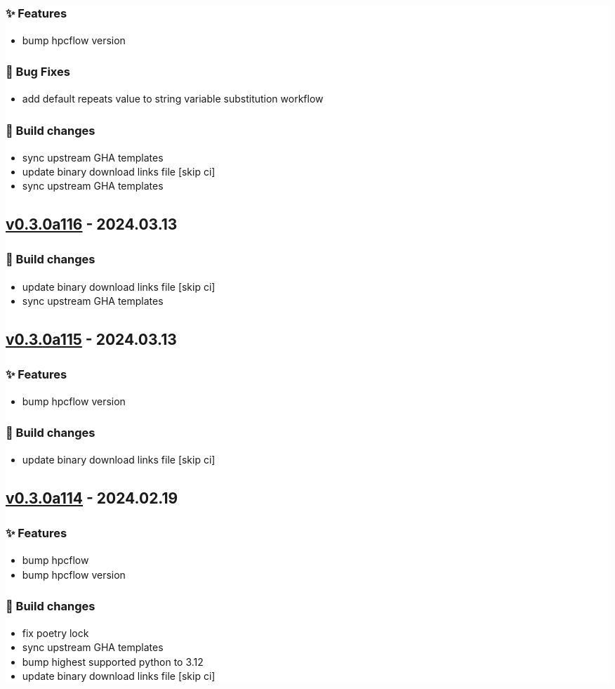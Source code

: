 ### ✨ Features

* bump hpcflow version

### 🐛 Bug Fixes

* add default repeats value to string variable substitution workflow

### 👷 Build changes

* sync upstream GHA templates
* update binary download links file [skip ci]
* sync upstream GHA templates


<a name="v0.3.0a116"></a>
## [v0.3.0a116](https://github.com/hpcflow/matflow-new/compare/v0.3.0a115...v0.3.0a116) - 2024.03.13

### 👷 Build changes

* update binary download links file [skip ci]
* sync upstream GHA templates


<a name="v0.3.0a115"></a>
## [v0.3.0a115](https://github.com/hpcflow/matflow-new/compare/v0.3.0a114...v0.3.0a115) - 2024.03.13

### ✨ Features

* bump hpcflow version

### 👷 Build changes

* update binary download links file [skip ci]


<a name="v0.3.0a114"></a>
## [v0.3.0a114](https://github.com/hpcflow/matflow-new/compare/v0.3.0a113...v0.3.0a114) - 2024.02.19

### ✨ Features

* bump hpcflow
* bump hpcflow version

### 👷 Build changes

* fix poetry lock
* sync upstream GHA templates
* bump highest supported python to 3.12
* update binary download links file [skip ci]
